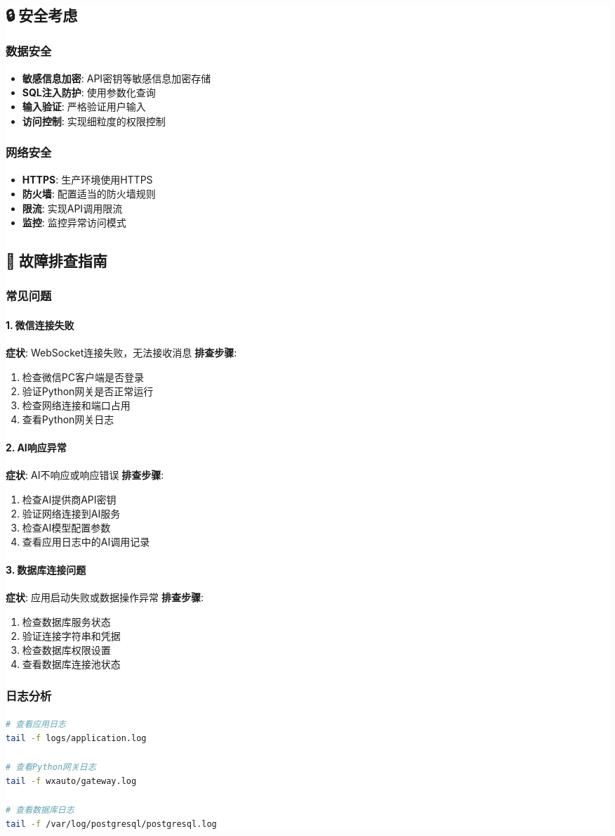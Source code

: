 ## 🔒 安全考虑

### 数据安全
- **敏感信息加密**: API密钥等敏感信息加密存储
- **SQL注入防护**: 使用参数化查询
- **输入验证**: 严格验证用户输入
- **访问控制**: 实现细粒度的权限控制

### 网络安全
- **HTTPS**: 生产环境使用HTTPS
- **防火墙**: 配置适当的防火墙规则
- **限流**: 实现API调用限流
- **监控**: 监控异常访问模式

## 🐛 故障排查指南

### 常见问题

#### 1. 微信连接失败
**症状**: WebSocket连接失败，无法接收消息
**排查步骤**:
1. 检查微信PC客户端是否登录
2. 验证Python网关是否正常运行
3. 检查网络连接和端口占用
4. 查看Python网关日志

#### 2. AI响应异常
**症状**: AI不响应或响应错误
**排查步骤**:
1. 检查AI提供商API密钥
2. 验证网络连接到AI服务
3. 检查AI模型配置参数
4. 查看应用日志中的AI调用记录

#### 3. 数据库连接问题
**症状**: 应用启动失败或数据操作异常
**排查步骤**:
1. 检查数据库服务状态
2. 验证连接字符串和凭据
3. 检查数据库权限设置
4. 查看数据库连接池状态

### 日志分析
```bash
# 查看应用日志
tail -f logs/application.log

# 查看Python网关日志
tail -f wxauto/gateway.log

# 查看数据库日志
tail -f /var/log/postgresql/postgresql.log
```
